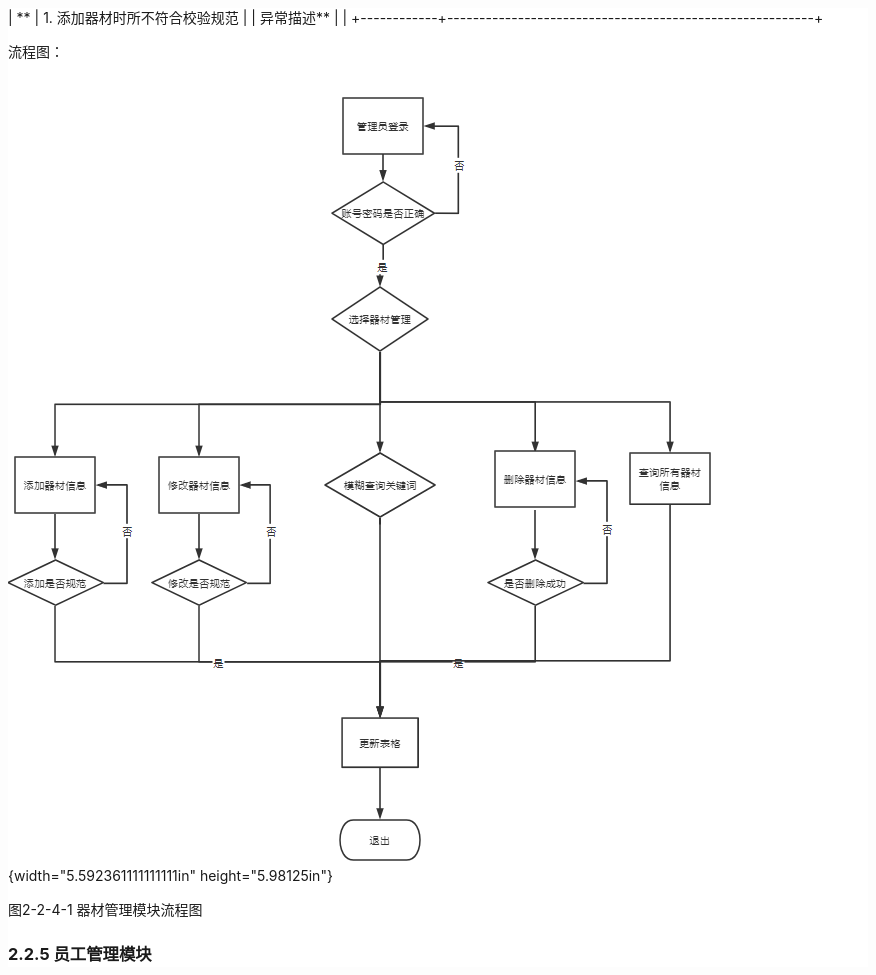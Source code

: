 | **         | 1.  添加器材时所不符合校验规范                          |
| 异常描述** |                                                         |
+------------+---------------------------------------------------------+

流程图：

![](./media/image8.png){width="5.592361111111111in" height="5.98125in"}

图2-2-4-1 器材管理模块流程图

### 2.2.5 员工管理模块
